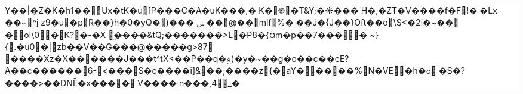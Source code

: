 Y��|�Z�K�h1��Ux�tK�u[P���C�A� uK���,� K�֎�T&Y;�☀��� H�,�ZT�V����f�F!� �Lx ��~^j z9�u�pR��}h�0�yQ�)��� ݭ ��@��mlf%� ��J�{J��}Oft��o\S<�2i�~�� �ol\0�K?�-�X ۣ����&tQ;�������>L�P8�{¤m�p��7���� ~}{.�u0�|zb��V��G���@�����g>87 ����Xz�X������J���t^tΧ<��P��q�ۼ)�y�~��g�o��c��eE?A��c������6-<���S�c����i]&��;����z{�aY�����%N�VЕ�h�ߋ �S�?����>��DNȄ�x���� V���� n���,4_�